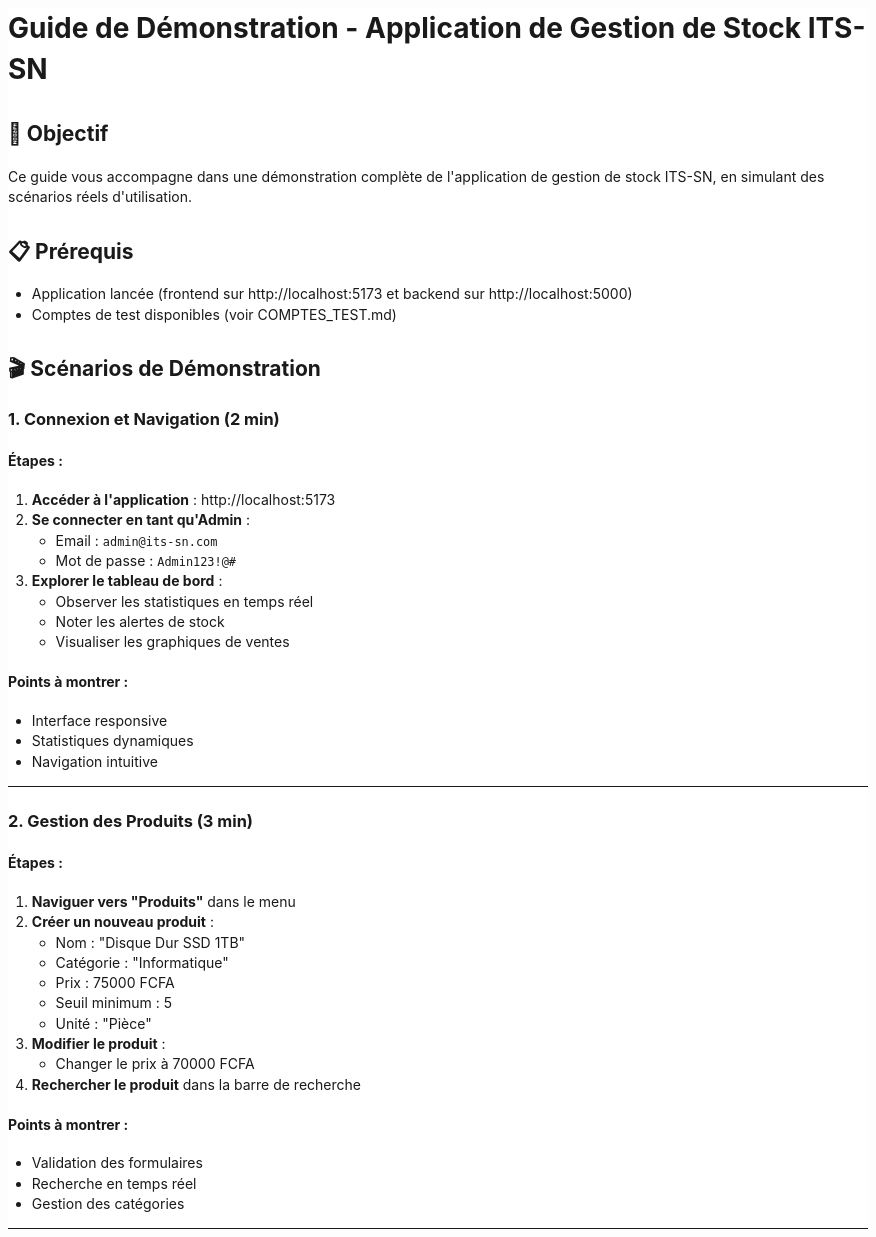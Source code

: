 # Guide de Démonstration - Application de Gestion de Stock ITS-SN

## 🎯 Objectif
Ce guide vous accompagne dans une démonstration complète de l'application de gestion de stock ITS-SN, en simulant des scénarios réels d'utilisation.

## 📋 Prérequis
- Application lancée (frontend sur http://localhost:5173 et backend sur http://localhost:5000)
- Comptes de test disponibles (voir COMPTES_TEST.md)

## 🎬 Scénarios de Démonstration

### 1. Connexion et Navigation (2 min)

#### Étapes :
1. **Accéder à l'application** : http://localhost:5173
2. **Se connecter en tant qu'Admin** :
   - Email : `admin@its-sn.com`
   - Mot de passe : `Admin123!@#`
3. **Explorer le tableau de bord** :
   - Observer les statistiques en temps réel
   - Noter les alertes de stock
   - Visualiser les graphiques de ventes

#### Points à montrer :
- Interface responsive
- Statistiques dynamiques
- Navigation intuitive

---

### 2. Gestion des Produits (3 min)

#### Étapes :
1. **Naviguer vers "Produits"** dans le menu
2. **Créer un nouveau produit** :
   - Nom : "Disque Dur SSD 1TB"
   - Catégorie : "Informatique"
   - Prix : 75000 FCFA
   - Seuil minimum : 5
   - Unité : "Pièce"
3. **Modifier le produit** :
   - Changer le prix à 70000 FCFA
4. **Rechercher le produit** dans la barre de recherche

#### Points à montrer :
- Validation des formulaires
- Recherche en temps réel
- Gestion des catégories

---